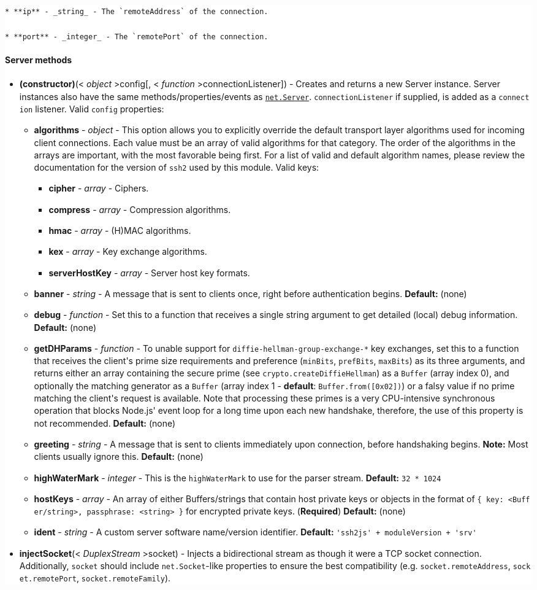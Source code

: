     * **ip** - _string_ - The `remoteAddress` of the connection.

    * **port** - _integer_ - The `remotePort` of the connection.

#### Server methods

* **(constructor)**(< _object_ >config[, < _function_ >connectionListener]) - Creates and returns a new Server instance. Server instances also have the same methods/properties/events as [`net.Server`](http://nodejs.org/docs/latest/api/net.html#net_class_net_server). `connectionListener` if supplied, is added as a `connection` listener. Valid `config` properties:

    * **algorithms** - _object_ - This option allows you to explicitly override the default transport layer algorithms used for incoming client connections. Each value must be an array of valid algorithms for that category. The order of the algorithms in the arrays are important, with the most favorable being first. For a list of valid and default algorithm names, please review the documentation for the version of `ssh2` used by this module. Valid keys:

        * **cipher** - _array_ - Ciphers.

        * **compress** - _array_ - Compression algorithms.

        * **hmac** - _array_ - (H)MAC algorithms.

        * **kex** - _array_ - Key exchange algorithms.

        * **serverHostKey** - _array_ - Server host key formats.

    * **banner** - _string_ - A message that is sent to clients once, right before authentication begins. **Default:** (none)

    * **debug** - _function_ - Set this to a function that receives a single string argument to get detailed (local) debug information. **Default:** (none)

    * **getDHParams** - _function_ - To unable support for `diffie-hellman-group-exchange-*` key exchanges, set this to a function that receives the client's prime size requirements and preference (`minBits`, `prefBits`, `maxBits`) as its three arguments, and returns either an array containing the secure prime (see `crypto.createDiffieHellman`) as a `Buffer` (array index 0), and optionally the matching generator as a `Buffer` (array index 1 - **default**: `Buffer.from([0x02])`) or a falsy value if no prime matching the client's request is available. Note that processing these primes is a very CPU-intensive synchronous operation that blocks Node.js' event loop for a long time upon each new handshake, therefore, the use of this property is not recommended. **Default:** (none)

    * **greeting** - _string_ - A message that is sent to clients immediately upon connection, before handshaking begins. **Note:** Most clients usually ignore this. **Default:** (none)

    * **highWaterMark** - _integer_ - This is the `highWaterMark` to use for the parser stream. **Default:** `32 * 1024`

    * **hostKeys** - _array_ - An array of either Buffers/strings that contain host private keys or objects in the format of `{ key: <Buffer/string>, passphrase: <string> }` for encrypted private keys. (**Required**) **Default:** (none)

    * **ident** - _string_ - A custom server software name/version identifier. **Default:** `'ssh2js' + moduleVersion + 'srv'`

* **injectSocket**(< _DuplexStream_ >socket) - Injects a bidirectional stream as though it were a TCP socket connection. Additionally, `socket` should include `net.Socket`-like properties to ensure the best compatibility (e.g. `socket.remoteAddress`, `socket.remotePort`, `socket.remoteFamily`).
